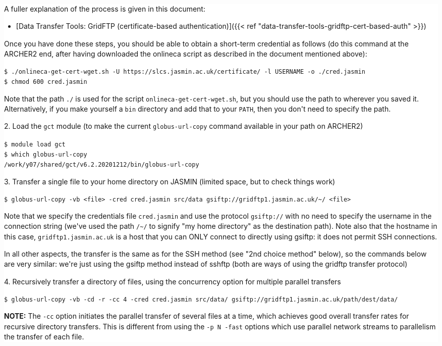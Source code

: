 A fuller explanation of the process is given in this document:

  * [Data Transfer Tools: GridFTP (certificate-based authentication)]({{< ref "data-transfer-tools-gridftp-cert-based-auth" >}})

Once you have done these steps, you should be able to obtain a short-term
credential as follows (do this command at the ARCHER2 end, after having
downloaded the onlineca script as described in the document mentioned above):

    
    
    $ ./onlineca-get-cert-wget.sh -U https://slcs.jasmin.ac.uk/certificate/ -l USERNAME -o ./cred.jasmin
    $ chmod 600 cred.jasmin
    

Note that the path `./` is used for the script `onlineca-get-cert-wget.sh`,
but you should use the path to wherever you saved it. Alternatively, if you
make yourself a `bin` directory and add that to your `PATH`, then you don't
need to specify the path.

2\. Load the `gct` module (to make the current `globus-url-copy` command
available in your path on ARCHER2)

    
    
    $ module load gct
    $ which globus-url-copy
    /work/y07/shared/gct/v6.2.20201212/bin/globus-url-copy
    

3\. Transfer a single file to your home directory on JASMIN (limited space,
but to check things work)

    
    
    $ globus-url-copy -vb <file> -cred cred.jasmin src/data gsiftp://gridftp1.jasmin.ac.uk/~/ <file>
    

Note that we specify the credentials file `cred.jasmin` and use the protocol
`gsiftp://` with no need to specify the username in the connection string
(we've used the path `/~/` to signify "my home directory" as the destination
path). Note also that the hostname in this case, `gridftp1.jasmin.ac.uk` is a
host that you can ONLY connect to directly using gsiftp: it does not permit
SSH connections.

In all other aspects, the transfer is the same as for the SSH method (see "2nd
choice method" below), so the commands below are very similar: we're just
using the gsiftp method instead of sshftp (both are ways of using the gridftp
transfer protocol)

4\. Recursively transfer a directory of files, using the concurrency option
for multiple parallel transfers

    
    
    $ globus-url-copy -vb -cd -r -cc 4 -cred cred.jasmin src/data/ gsiftp://gridftp1.jasmin.ac.uk/path/dest/data/
    

**NOTE:** The `-cc` option initiates the parallel transfer of several files at
a time, which achieves good overall transfer rates for recursive directory
transfers. This is different from using the `-p N -fast` options which use
parallel network streams to parallelism the transfer of each file.
